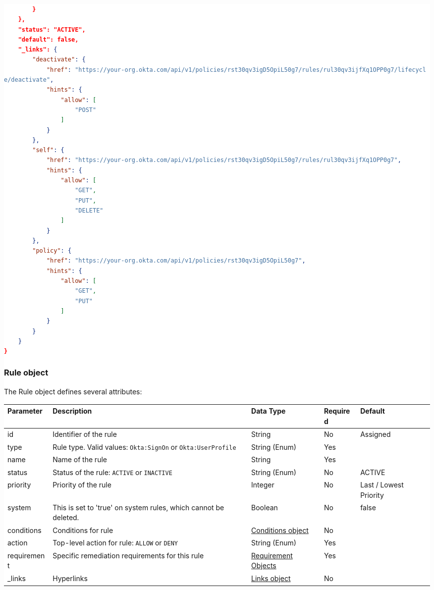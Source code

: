 ```json
        }
    },
    "status": "ACTIVE",
    "default": false,
    "_links": {
        "deactivate": {
            "href": "https://your-org.okta.com/api/v1/policies/rst30qv3igD5OpiL50g7/rules/rul30qv3ijfXq1OPP0g7/lifecycle/deactivate",
            "hints": {
                "allow": [
                    "POST"
                ]
            }
        },
        "self": {
            "href": "https://your-org.okta.com/api/v1/policies/rst30qv3igD5OpiL50g7/rules/rul30qv3ijfXq1OPP0g7",
            "hints": {
                "allow": [
                    "GET",
                    "PUT",
                    "DELETE"
                ]
            }
        },
        "policy": {
            "href": "https://your-org.okta.com/api/v1/policies/rst30qv3igD5OpiL50g7",
            "hints": {
                "allow": [
                    "GET",
                    "PUT"
                ]
            }
        }
    }
}
```

### Rule object

The Rule object defines several attributes:

| Parameter     | Description                                                        | Data Type                                      | Required   | Default                |
| :------------ | :----------------------------------------------------------------- | :--------------------------------------------- | :--------- | :--------------------- |
| id            | Identifier of the rule                                             | String                                         | No         | Assigned               |
| type          | Rule type. Valid values: `Okta:SignOn` or `Okta:UserProfile`       | String (Enum)                                  | Yes        |                        |
| name          | Name of the rule                                                   | String                                         | Yes        |                        |
| status        | Status of the rule: `ACTIVE` or `INACTIVE`                         | String (Enum)                                  | No         | ACTIVE                 |
| priority      | Priority of the rule                                               | Integer                                        | No         | Last / Lowest Priority |
| system        | This is set to 'true' on system rules, which cannot be deleted.    | Boolean                                        | No         | false                  |
| conditions    | Conditions for rule                                                | [Conditions object](#conditions-object)        | No         |                        |
| action        | Top-level action for rule: `ALLOW` or `DENY`                       | String (Enum)                                  | Yes        |                        |
| requirement   | Specific remediation requirements for this rule                    | [Requirement Objects](#requirement-object)     | Yes        |                        |
| _links        | Hyperlinks                                                         | [Links object](#links-object-2)                | No         |                        |
